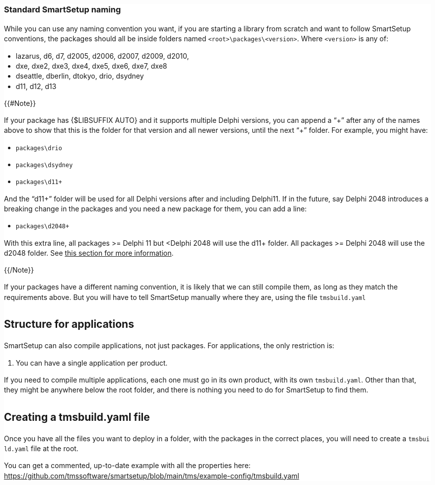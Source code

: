 ### Standard SmartSetup naming

While you can use any naming convention you want, if you are starting a library from scratch and want to follow SmartSetup conventions, the packages should all be inside folders named `<root>\packages\<version>`. Where `<version>` is any of:

 * lazarus, d6, d7, d2005, d2006, d2007, d2009, d2010,
 * dxe, dxe2, dxe3, dxe4, dxe5, dxe6, dxe7, dxe8
 * dseattle, dberlin, dtokyo, drio, dsydney
 * d11, d12, d13

{{#Note}}

If your package has {$LIBSUFFIX AUTO} and it supports multiple Delphi versions, you can append a “+” after any of the names above to show that this is the folder for that version and all newer versions, until the next “+” folder. For example, you might have:

 * `packages\drio`

 * `packages\dsydney`

 * `packages\d11+`

And the “d11+” folder will be used for all Delphi versions after and including Delphi11. If in the future, say Delphi 2048 introduces a breaking change in the packages and you need a new package for them, you can add a line:

 * `packages\d2048+`

With this extra line, all packages \>= Delphi 11 but \<Delphi 2048 will use the d11+ folder. All packages \>= Delphi 2048 will use the d2048 folder.
See [this section for more information](#supporting-multiple-delphi-versions-with-the-same-package).

{{/Note}}

If your packages have a different naming convention, it is likely that we can still compile them, as long as they match the requirements above. But you will have to tell SmartSetup manually where they are, using the file `tmsbuild.yaml`

## Structure for applications

SmartSetup can also compile applications, not just packages. For applications, the only restriction is:

1. You can have a single application per product. 

If you need to compile multiple applications, each one must go in its own product, with its own `tmsbuild.yaml`. Other than that, they might be anywhere below the root folder, and there is nothing you need to do for SmartSetup to find them. 

## Creating a tmsbuild.yaml file

Once you have all the files you want to deploy in a folder, with the packages in the correct places, you will need to create a `tmsbuild.yaml` file at the root.

You can get a commented, up-to-date example with all the properties here: https://github.com/tmssoftware/smartsetup/blob/main/tms/example-config/tmsbuild.yaml
